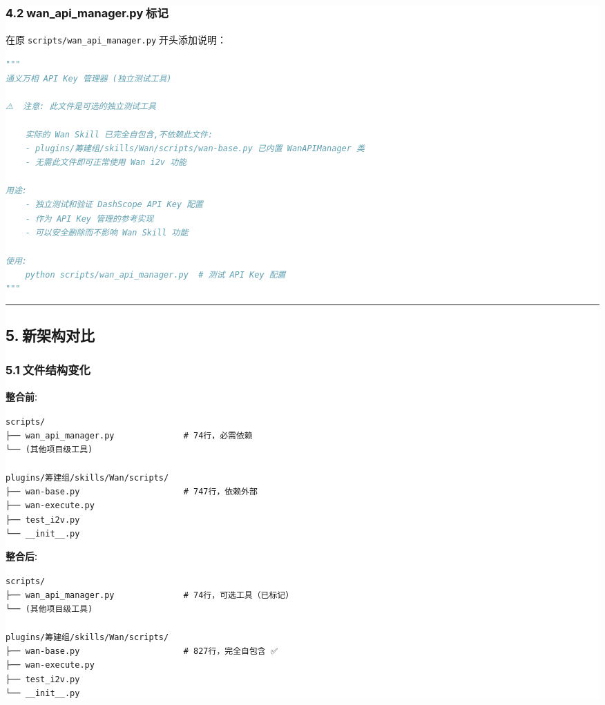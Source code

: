 ### 4.2 wan_api_manager.py 标记

在原 `scripts/wan_api_manager.py` 开头添加说明：

```python
"""
通义万相 API Key 管理器 (独立测试工具)

⚠️  注意: 此文件是可选的独立测试工具

    实际的 Wan Skill 已完全自包含,不依赖此文件:
    - plugins/筹建组/skills/Wan/scripts/wan-base.py 已内置 WanAPIManager 类
    - 无需此文件即可正常使用 Wan i2v 功能

用途:
    - 独立测试和验证 DashScope API Key 配置
    - 作为 API Key 管理的参考实现
    - 可以安全删除而不影响 Wan Skill 功能

使用:
    python scripts/wan_api_manager.py  # 测试 API Key 配置
"""
```

---

## 5. 新架构对比

### 5.1 文件结构变化

**整合前**:
```
scripts/
├── wan_api_manager.py              # 74行，必需依赖
└── (其他项目级工具)

plugins/筹建组/skills/Wan/scripts/
├── wan-base.py                     # 747行，依赖外部
├── wan-execute.py
├── test_i2v.py
└── __init__.py
```

**整合后**:
```
scripts/
├── wan_api_manager.py              # 74行，可选工具（已标记）
└── (其他项目级工具)

plugins/筹建组/skills/Wan/scripts/
├── wan-base.py                     # 827行，完全自包含 ✅
├── wan-execute.py
├── test_i2v.py
└── __init__.py
```
